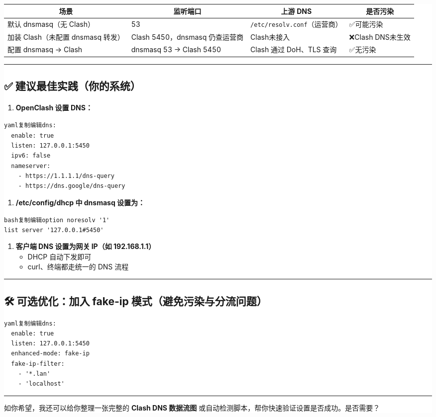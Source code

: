 | 场景                              | 监听端口                       | 上游 DNS                     | 是否污染         |
| --------------------------------- | ------------------------------ | ---------------------------- | ---------------- |
| 默认 dnsmasq（无 Clash）          | 53                             | `/etc/resolv.conf`（运营商） | ✅可能污染        |
| 加装 Clash（未配置 dnsmasq 转发） | Clash 5450，dnsmasq 仍查运营商 | Clash未接入                  | ❌Clash DNS未生效 |
| 配置 dnsmasq → Clash              | dnsmasq 53 → Clash 5450        | Clash 通过 DoH、TLS 查询     | ✅无污染          |



------

## ✅ 建议最佳实践（你的系统）

1. **OpenClash 设置 DNS：**

```
yaml复制编辑dns:
  enable: true
  listen: 127.0.0.1:5450
  ipv6: false
  nameserver:
    - https://1.1.1.1/dns-query
    - https://dns.google/dns-query
```

1. **/etc/config/dhcp 中 dnsmasq 设置为：**

```
bash复制编辑option noresolv '1'
list server '127.0.0.1#5450'
```

1. **客户端 DNS 设置为网关 IP（如 192.168.1.1）**
   * DHCP 自动下发即可
   * curl、终端都走统一的 DNS 流程

------

## 🛠 可选优化：加入 fake-ip 模式（避免污染与分流问题）

```
yaml复制编辑dns:
  enable: true
  listen: 127.0.0.1:5450
  enhanced-mode: fake-ip
  fake-ip-filter:
    - '*.lan'
    - 'localhost'
```

------

如你希望，我还可以给你整理一张完整的 **Clash DNS 数据流图** 或自动检测脚本，帮你快速验证设置是否成功。是否需要？
